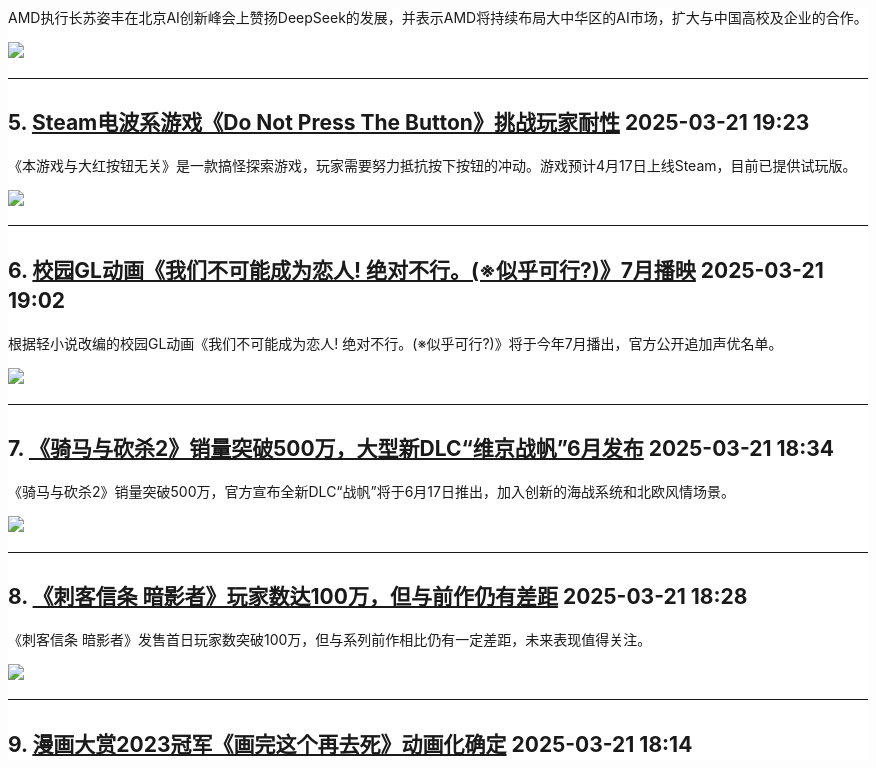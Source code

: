 AMD执行长苏姿丰在北京AI创新峰会上赞扬DeepSeek的发展，并表示AMD将持续布局大中华区的AI市场，扩大与中国高校及企业的合作。

![](https://img.4gamers.com.tw/ckfinder/files/Elvis/News/2025-03/AMD/AI-Summit-01.jpg)

---

## 5. [Steam电波系游戏《Do Not Press The Button》挑战玩家耐性](https://www.4gamers.com.tw/news/detail/70817/steam-adventure-game-do-not-press-the-button)   2025-03-21 19:23

《本游戏与大红按钮无关》是一款搞怪探索游戏，玩家需要努力抵抗按下按钮的冲动。游戏预计4月17日上线Steam，目前已提供试玩版。

![](https://img.4gamers.com.tw/puku-clone-version/01a3a4a36dc565603209a224b6250974a5bd2e18.png)

---

## 6. [校园GL动画《我们不可能成为恋人! 绝对不行。(※似乎可行?)》7月播映](https://www.4gamers.com.tw/news/detail/70818/there-s-no-freaking-way-i-ll-be-your-lover-unless-animation)   2025-03-21 19:02

根据轻小说改编的校园GL动画《我们不可能成为恋人! 绝对不行。(※似乎可行?)》将于今年7月播出，官方公开追加声优名单。

![](https://img.4gamers.com.tw/puku-clone-version/d952c89683efbe8f11e5d18c231c07adab4fa39f.jpeg)

---

## 7. [《骑马与砍杀2》销量突破500万，大型新DLC“维京战帆”6月发布](https://www.4gamers.com.tw/news/detail/70815/mount-blade-ii-bannerlord-sales-top-five-million-dlc-expansion-war-sails-announced)   2025-03-21 18:34

《骑马与砍杀2》销量突破500万，官方宣布全新DLC“战帆”将于6月17日推出，加入创新的海战系统和北欧风情场景。

![](https://img.4gamers.com.tw/puku-clone-version/d062cf7094a14801df6b4b6b6f93ea68786a7432.jpg)

---

## 8. [《刺客信条 暗影者》玩家数达100万，但与前作仍有差距](https://www.4gamers.com.tw/news/detail/70814/assassins-creed-shadows-has-already-passed-1-million-players)   2025-03-21 18:28

《刺客信条 暗影者》发售首日玩家数突破100万，但与系列前作相比仍有一定差距，未来表现值得关注。

![](https://img.4gamers.com.tw/puku-clone-version/0ef5029379980ca212d9dd7f165cb264b1c812c7.jpg)

---

## 9. [漫画大赏2023冠军《画完这个再去死》动画化确定](https://www.4gamers.com.tw/news/detail/70816/kore-kaite-shine-animation)   2025-03-21 18:14
